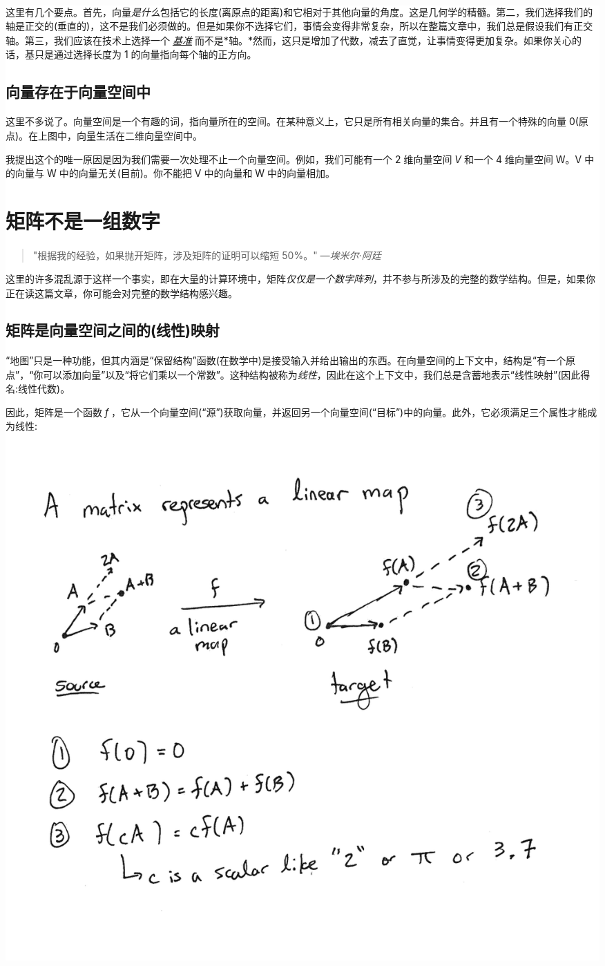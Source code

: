 这里有几个要点。首先，向量*是什么*包括它的长度(离原点的距离)和它相对于其他向量的角度。这是几何学的精髓。第二，我们选择我们的轴是正交的(垂直的)，这不是我们必须做的。但是如果你不选择它们，事情会变得非常复杂，所以在整篇文章中，我们总是假设我们有正交轴。第三，我们应该在技术上选择一个 [*基准*](https://en.wikipedia.org/wiki/Basis_(linear_algebra)) 而不是*轴。*然而，这只是增加了代数，减去了直觉，让事情变得更加复杂。如果你关心的话，基只是通过选择长度为 1 的向量指向每个轴的正方向。

## 向量存在于向量空间中

这里不多说了。向量空间是一个有趣的词，指向量所在的空间。在某种意义上，它只是所有相关向量的集合。并且有一个特殊的向量 0(原点)。在上图中，向量生活在二维向量空间中。

我提出这个的唯一原因是因为我们需要一次处理不止一个向量空间。例如，我们可能有一个 2 维向量空间 *V* 和一个 4 维向量空间 W。V 中的向量与 W 中的向量无关(目前)。你不能把 V 中的向量和 W 中的向量相加。

# 矩阵不是一组数字

> "根据我的经验，如果抛开矩阵，涉及矩阵的证明可以缩短 50%。" *—埃米尔·阿廷*

这里的许多混乱源于这样一个事实，即在大量的计算环境中，矩阵*仅仅是一个数字阵列*，并不参与所涉及的完整的数学结构。但是，如果你正在读这篇文章，你可能会对完整的数学结构感兴趣。

## 矩阵是向量空间之间的(线性)映射

“地图”只是一种功能，但其内涵是“保留结构”函数(在数学中)是接受输入并给出输出的东西。在向量空间的上下文中，结构是“有一个原点”，“你可以添加向量”以及“将它们乘以一个常数”。这种结构被称为*线性*，因此在这个上下文中，我们总是含蓄地表示“线性映射”(因此得名:线性代数)。

因此，矩阵是一个函数 *f* ，它从一个向量空间(“源”)获取向量，并返回另一个向量空间(“目标”)中的向量。此外，它必须满足三个属性才能成为线性:

![](img/7d8609a0c183f3ca6fba86563c7f7b72.png)
